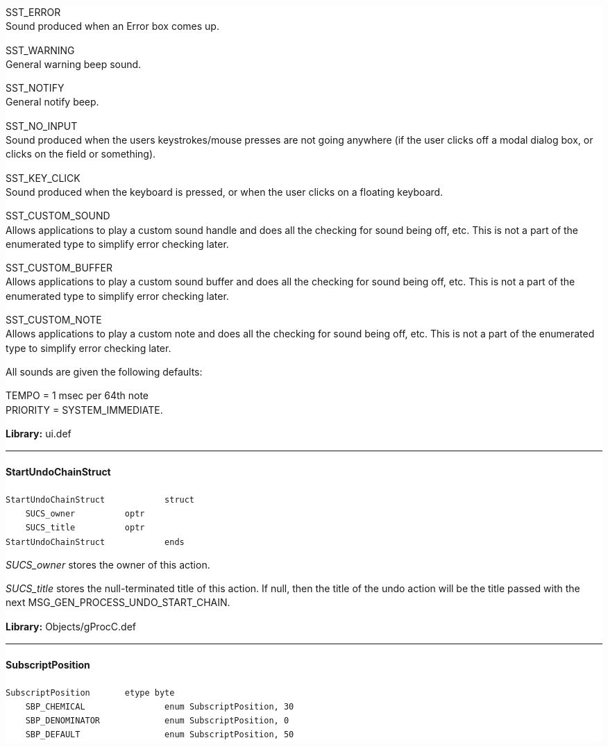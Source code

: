 SST_ERROR  
Sound produced when an Error box comes up. 

SST_WARNING  
General warning beep sound.

SST_NOTIFY  
General notify beep.

SST_NO_INPUT  
Sound produced when the users keystrokes/mouse presses are 
not going anywhere (if the user clicks off a modal dialog box, or 
clicks on the field or something).

SST_KEY_CLICK  
Sound produced when the keyboard is pressed, or when the 
user clicks on a floating keyboard.

SST_CUSTOM_SOUND  
Allows applications to play a custom sound handle and does all 
the checking for sound being off, etc. This is not a part of the 
enumerated type to simplify error checking later.

SST_CUSTOM_BUFFER  
Allows applications to play a custom sound buffer and does all 
the checking for sound being off, etc. This is not a part of the 
enumerated type to simplify error checking later.

SST_CUSTOM_NOTE  
Allows applications to play a custom note and does all the 
checking for sound being off, etc. This is not a part of the 
enumerated type to simplify error checking later.

All sounds are given the following defaults:

TEMPO = 1 msec per 64th note  
PRIORITY = SYSTEM_IMMEDIATE.

**Library:** ui.def

----------
#### StartUndoChainStruct
    StartUndoChainStruct            struct
        SUCS_owner          optr
        SUCS_title          optr
    StartUndoChainStruct            ends

*SUCS_owner* stores the owner of this action.

*SUCS_title* stores the null-terminated title of this action. If null, then the title 
of the undo action will be the title passed with the next 
MSG_GEN_PROCESS_UNDO_START_CHAIN.

**Library:** Objects/gProcC.def

----------
#### SubscriptPosition
    SubscriptPosition       etype byte
        SBP_CHEMICAL                enum SubscriptPosition, 30
        SBP_DENOMINATOR             enum SubscriptPosition, 0
        SBP_DEFAULT                 enum SubscriptPosition, 50
